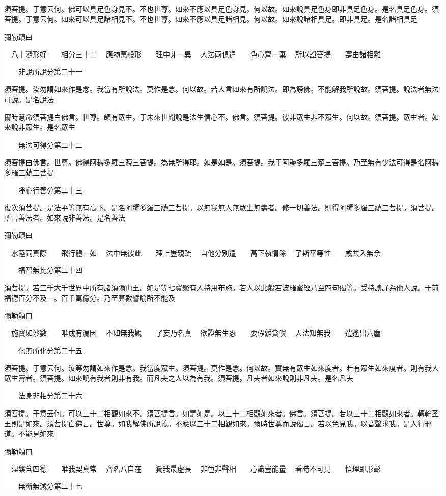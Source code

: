 須菩提。于意云何。佛可以具足色身見不。不也世尊。如來不應以具足色身見。何以故。如來說具足色身即非具足色身。是名具足色身。須菩提。于意云何。如來可以具足諸相見不。不也世尊。如來不應以具足諸相見。何以故。如來說諸相具足。即非具足。是名諸相具足

彌勒頌曰

　八十隨形好　　相分三十二
　應物萬般形　　理中非一異
　人法兩俱遣　　色心齊一棄
　所以證菩提　　寔由諸相離　

　　非說所說分第二十一

須菩提。汝勿謂如來作是念。我當有所說法。莫作是念。何以故。若人言如來有所說法。即為謗佛。不能解我所說故。須菩提。說法者無法可說。是名說法

爾時慧命須菩提白佛言。世尊。頗有眾生。于未來世聞說是法生信心不。佛言。須菩提。彼非眾生非不眾生。何以故。須菩提。眾生者。如來說非眾生。是名眾生

　　無法可得分第二十二

須菩提白佛言。世尊。佛得阿耨多羅三藐三菩提。為無所得耶。如是如是。須菩提。我于阿耨多羅三藐三菩提。乃至無有少法可得是名阿耨多羅三藐三菩提

　　凈心行善分第二十三

復次須菩提。是法平等無有高下。是名阿耨多羅三藐三菩提。以無我無人無眾生無壽者。修一切善法。則得阿耨多羅三藐三菩提。須菩提。所言善法者。如來說非善法。是名善法

彌勒頌曰

　水陸同真際　　飛行體一如
　法中無彼此　　理上豈親疏
　自他分別遣　　高下執情除
　了斯平等性　　咸共入無余　

　　福智無比分第二十四

須菩提。若三千大千世界中所有諸須彌山王。如是等七寶聚有人持用布施。若人以此般若波羅蜜經乃至四句偈等。受持讀誦為他人說。于前福德百分不及一。百千萬億分。乃至算數譬喻所不能及

彌勒頌曰

　施寶如沙數　　唯成有漏因
　不如無我觀　　了妄乃名真
　欲證無生忍　　要假離貪嗔
　人法知無我　　逍遙出六塵　

　　化無所化分第二十五

須菩提。于意云何。汝等勿謂如來作是念。我當度眾生。須菩提。莫作是念。何以故。實無有眾生如來度者。若有眾生如來度者。則有我人眾生壽者。須菩提。如來說有我者則非有我。而凡夫之人以為有我。須菩提。凡夫者如來說則非凡夫。是名凡夫

　　法身非相分第二十六

須菩提。于意云何。可以三十二相觀如來不。須菩提言。如是如是。以三十二相觀如來者。佛言。須菩提。若以三十二相觀如來者。轉輪圣王則是如來。須菩提白佛言。世尊。如我解佛所說義。不應以三十二相觀如來。爾時世尊而說偈言。若以色見我。以音聲求我。是人行邪道。不能見如來

彌勒頌曰

　涅槃含四德　　唯我契真常
　齊名八自在　　獨我最虛長
　非色非聲相　　心識豈能量
　看時不可見　　悟理即形彰　

　　無斷無滅分第二十七
